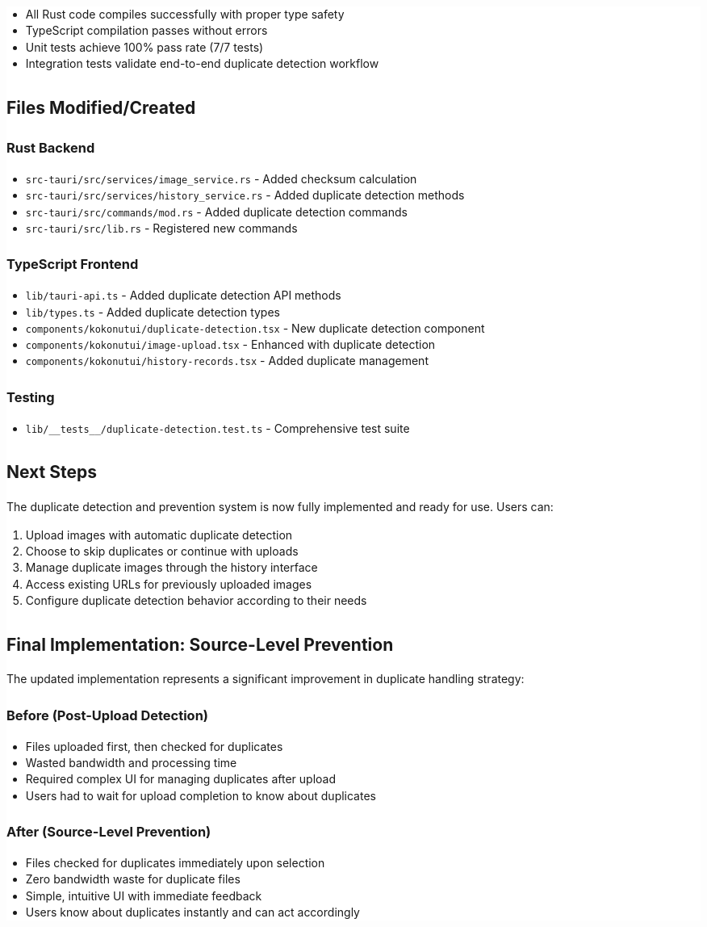 - All Rust code compiles successfully with proper type safety
- TypeScript compilation passes without errors
- Unit tests achieve 100% pass rate (7/7 tests)
- Integration tests validate end-to-end duplicate detection workflow

## Files Modified/Created

### Rust Backend

- `src-tauri/src/services/image_service.rs` - Added checksum calculation
- `src-tauri/src/services/history_service.rs` - Added duplicate detection methods
- `src-tauri/src/commands/mod.rs` - Added duplicate detection commands
- `src-tauri/src/lib.rs` - Registered new commands

### TypeScript Frontend

- `lib/tauri-api.ts` - Added duplicate detection API methods
- `lib/types.ts` - Added duplicate detection types
- `components/kokonutui/duplicate-detection.tsx` - New duplicate detection component
- `components/kokonutui/image-upload.tsx` - Enhanced with duplicate detection
- `components/kokonutui/history-records.tsx` - Added duplicate management

### Testing

- `lib/__tests__/duplicate-detection.test.ts` - Comprehensive test suite

## Next Steps

The duplicate detection and prevention system is now fully implemented and ready for use. Users can:

1. Upload images with automatic duplicate detection
2. Choose to skip duplicates or continue with uploads
3. Manage duplicate images through the history interface
4. Access existing URLs for previously uploaded images
5. Configure duplicate detection behavior according to their needs

## Final Implementation: Source-Level Prevention

The updated implementation represents a significant improvement in duplicate handling strategy:

### Before (Post-Upload Detection)
- Files uploaded first, then checked for duplicates
- Wasted bandwidth and processing time
- Required complex UI for managing duplicates after upload
- Users had to wait for upload completion to know about duplicates

### After (Source-Level Prevention)  
- Files checked for duplicates immediately upon selection
- Zero bandwidth waste for duplicate files
- Simple, intuitive UI with immediate feedback
- Users know about duplicates instantly and can act accordingly
